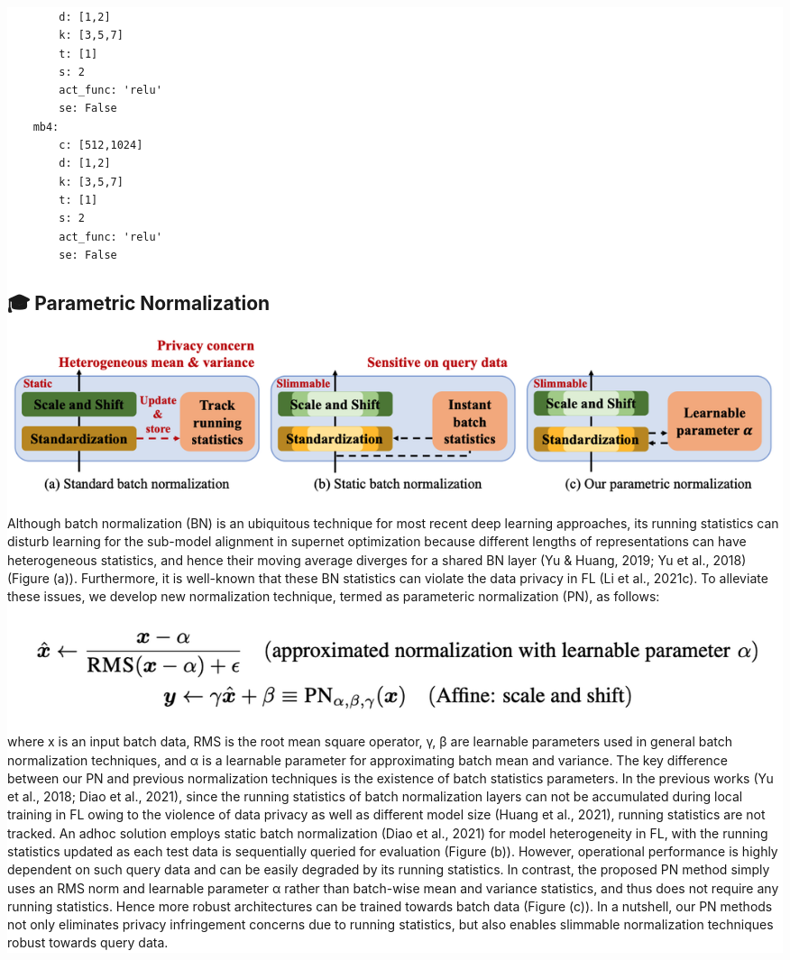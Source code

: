 ```
        d: [1,2]
        k: [3,5,7]
        t: [1]
        s: 2
        act_func: 'relu'
        se: False
    mb4:
        c: [512,1024] 
        d: [1,2]
        k: [3,5,7]
        t: [1]
        s: 2
        act_func: 'relu'
        se: False
```


## 🎓 Parametric Normalization

![PN](./imgs/parametric_normalization.png)

Although batch normalization (BN) is an ubiquitous technique for most recent deep learning approaches, its running statistics can disturb learning for the sub-model alignment in supernet optimization because different lengths of representations can have heterogeneous statistics, and hence their moving average diverges for a shared BN layer (Yu & Huang, 2019; Yu et al., 2018) (Figure (a)). Furthermore, it is well-known that these BN statistics can violate the data privacy in FL (Li et al., 2021c). To alleviate these issues, we develop new normalization technique, termed as parameteric normalization (PN), as follows:

![PN_formula](./imgs/pn_formula.png)

where x is an input batch data, RMS is the root mean square operator, γ, β are learnable parameters used in general batch normalization techniques, and α is a learnable parameter for approximating batch mean and variance. The key difference between our PN and previous normalization techniques is the existence of batch statistics parameters. In the previous works (Yu et al., 2018; Diao et al., 2021), since the running statistics of batch normalization layers can not be accumulated during local training in FL owing to the violence of data privacy as well as different model size (Huang et al., 2021), running statistics are not tracked. An adhoc solution employs static batch normalization (Diao et al., 2021) for model heterogeneity in FL, with the running statistics updated as each test data is sequentially queried for evaluation (Figure (b)). However, operational performance is highly dependent on such query data and can be easily degraded by its running statistics. In contrast, the proposed PN method simply uses an RMS norm and learnable parameter α rather than batch-wise mean and variance statistics, and thus does not require any running statistics. Hence more robust architectures can be trained towards batch data (Figure (c)). In a nutshell, our PN methods not only eliminates privacy infringement concerns due to running statistics, but also enables slimmable normalization techniques robust towards query data.
